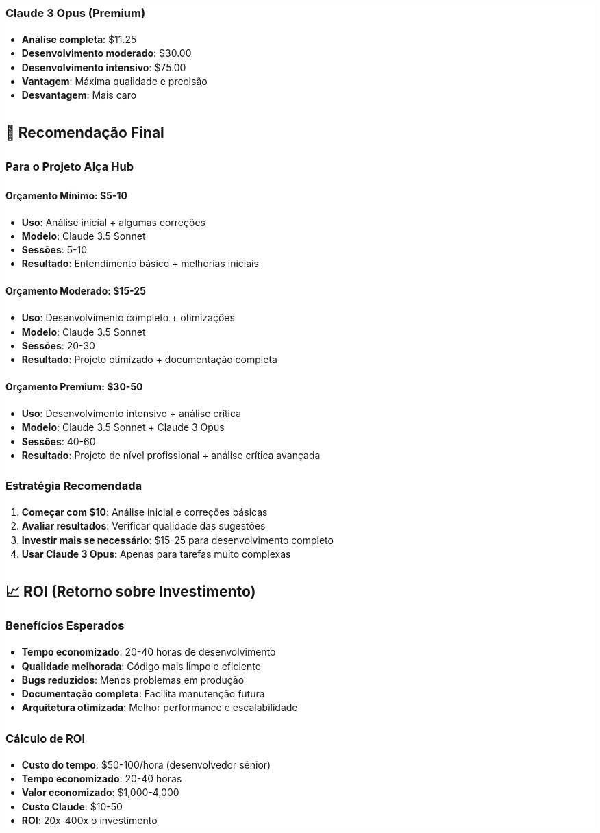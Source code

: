 ### **Claude 3 Opus (Premium)**
- **Análise completa**: $11.25
- **Desenvolvimento moderado**: $30.00
- **Desenvolvimento intensivo**: $75.00
- **Vantagem**: Máxima qualidade e precisão
- **Desvantagem**: Mais caro

## 🎯 Recomendação Final

### **Para o Projeto Alça Hub**

#### **Orçamento Mínimo: $5-10**
- **Uso**: Análise inicial + algumas correções
- **Modelo**: Claude 3.5 Sonnet
- **Sessões**: 5-10
- **Resultado**: Entendimento básico + melhorias iniciais

#### **Orçamento Moderado: $15-25**
- **Uso**: Desenvolvimento completo + otimizações
- **Modelo**: Claude 3.5 Sonnet
- **Sessões**: 20-30
- **Resultado**: Projeto otimizado + documentação completa

#### **Orçamento Premium: $30-50**
- **Uso**: Desenvolvimento intensivo + análise crítica
- **Modelo**: Claude 3.5 Sonnet + Claude 3 Opus
- **Sessões**: 40-60
- **Resultado**: Projeto de nível profissional + análise crítica avançada

### **Estratégia Recomendada**

1. **Começar com $10**: Análise inicial e correções básicas
2. **Avaliar resultados**: Verificar qualidade das sugestões
3. **Investir mais se necessário**: $15-25 para desenvolvimento completo
4. **Usar Claude 3 Opus**: Apenas para tarefas muito complexas

## 📈 ROI (Retorno sobre Investimento)

### **Benefícios Esperados**
- **Tempo economizado**: 20-40 horas de desenvolvimento
- **Qualidade melhorada**: Código mais limpo e eficiente
- **Bugs reduzidos**: Menos problemas em produção
- **Documentação completa**: Facilita manutenção futura
- **Arquitetura otimizada**: Melhor performance e escalabilidade

### **Cálculo de ROI**
- **Custo do tempo**: $50-100/hora (desenvolvedor sênior)
- **Tempo economizado**: 20-40 horas
- **Valor economizado**: $1,000-4,000
- **Custo Claude**: $10-50
- **ROI**: 20x-400x o investimento
